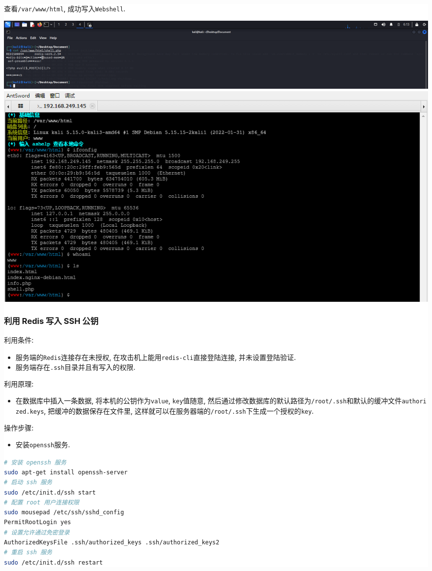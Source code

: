 查看`/var/www/html`, 成功写入`Webshell`.

<div align=center><img src="./Redis%20攻击方式/7.png"></div>

<div align=center><img src="./Redis%20攻击方式/8.png"></div>

### 利用 Redis 写入 SSH 公钥
利用条件:
 - 服务端的`Redis`连接存在未授权, 在攻击机上能用`redis-cli`直接登陆连接, 并未设置登陆验证.
 - 服务端存在`.ssh`目录并且有写入的权限.

利用原理:
 - 在数据库中插入一条数据, 将本机的公钥作为`value`, `key`值随意, 然后通过修改数据库的默认路径为`/root/.ssh`和默认的缓冲文件`authorized.keys`, 把缓冲的数据保存在文件里, 这样就可以在服务器端的`/root/.ssh`下生成一个授权的`key`.

操作步骤:

 - 安装`openssh`服务.
```bash
# 安装 openssh 服务
sudo apt-get install openssh-server
# 启动 ssh 服务
sudo /etc/init.d/ssh start
# 配置 root 用户连接权限
sudo mousepad /etc/ssh/sshd_config
PermitRootLogin yes
# 设置允许通过免密登录
AuthorizedKeysFile .ssh/authorized_keys .ssh/authorized_keys2
# 重启 ssh 服务
sudo /etc/init.d/ssh restart
```
